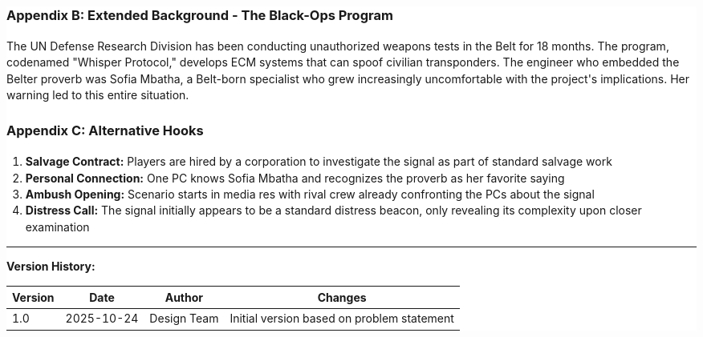 ### Appendix B: Extended Background - The Black-Ops Program

The UN Defense Research Division has been conducting unauthorized weapons tests in the Belt for 18 months. The program, codenamed "Whisper Protocol," develops ECM systems that can spoof civilian transponders. The engineer who embedded the Belter proverb was Sofia Mbatha, a Belt-born specialist who grew increasingly uncomfortable with the project's implications. Her warning led to this entire situation.

### Appendix C: Alternative Hooks

1. **Salvage Contract:** Players are hired by a corporation to investigate the signal as part of standard salvage work
2. **Personal Connection:** One PC knows Sofia Mbatha and recognizes the proverb as her favorite saying
3. **Ambush Opening:** Scenario starts in media res with rival crew already confronting the PCs about the signal
4. **Distress Call:** The signal initially appears to be a standard distress beacon, only revealing its complexity upon closer examination

---

**Version History:**

| Version | Date | Author | Changes |
|---------|------|--------|---------|
| 1.0 | 2025-10-24 | Design Team | Initial version based on problem statement |
